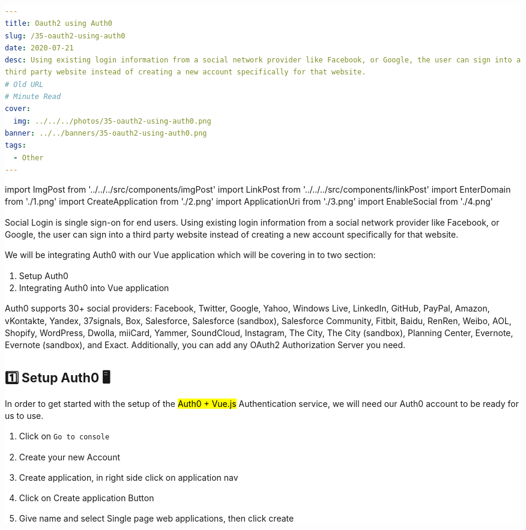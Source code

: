 ```yaml
---
title: Oauth2 using Auth0
slug: /35-oauth2-using-auth0
date: 2020-07-21
desc: Using existing login information from a social network provider like Facebook, or Google, the user can sign into a third party website instead of creating a new account specifically for that website.
# Old URL
# Minute Read
cover:
  img: ../../../photos/35-oauth2-using-auth0.png
banner: ../../banners/35-oauth2-using-auth0.png
tags:
  - Other
---
```


import ImgPost from '../../../src/components/imgPost'
import LinkPost from '../../../src/components/linkPost'
import EnterDomain from './1.png'
import CreateApplication from './2.png'
import ApplicationUri from './3.png'
import EnableSocial from './4.png'

<p><span class='first-letter'>S</span>ocial Login is single sign-on for end users. Using existing login information from a social network provider like Facebook, or Google, the user can sign into a third party website instead of creating a new account specifically for that website.</p>

We will be integrating Auth0 with our Vue application which will be covering in to two section:

1. Setup Auth0
2. Integrating Auth0 into Vue application

Auth0 supports 30+ social providers: Facebook, Twitter, Google, Yahoo, Windows Live, LinkedIn, GitHub, PayPal, Amazon, vKontakte, Yandex, 37signals, Box, Salesforce, Salesforce (sandbox), Salesforce Community, Fitbit, Baidu, RenRen, Weibo, AOL, Shopify, WordPress, Dwolla, miiCard, Yammer, SoundCloud, Instagram, The City, The City (sandbox), Planning Center, Evernote, Evernote (sandbox), and Exact. Additionally, you can add any OAuth2 Authorization Server you need.

## 1️⃣ Setup Auth0 🖥

In order to get started with the setup of the <mark>Auth0 + Vue.js</mark> Authentication service, we will need our Auth0 account to be ready for us to use.

1. Click on `Go to console` <LinkPost href='https://manage.auth0.com/' name='here' />
2. Create your new Account

    <ImgPost src={EnterDomain} alt='enter domain in oauth0' width={60} margin="2rem 0" />

3. Create application, in right side click on application nav 
4. Click on Create application Button
5. Give name and select Single page web applications, then click create 
